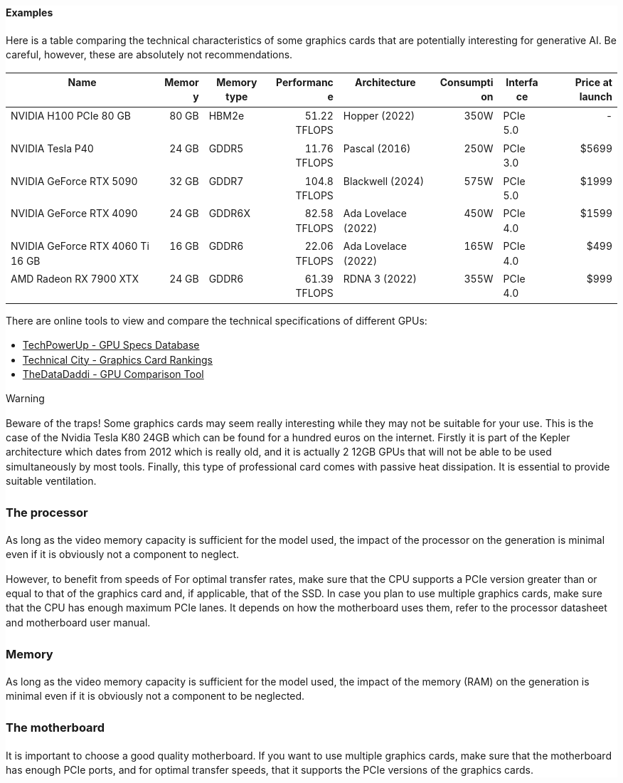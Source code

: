 #### Examples 

Here is a table comparing the technical characteristics of some graphics cards that are potentially interesting for generative AI. Be careful, however, these are absolutely not recommendations. 

| Name                             | Memory | Memory type |  Performance | Architecture        | Consumption | Interface | Price at launch |
| -------------------------------- | -----: | ----------- | -----------: | ------------------- | ----------: | --------- | --------------: |
| NVIDIA H100 PCIe 80 GB           |  80 GB | HBM2e       | 51.22 TFLOPS | Hopper (2022)       |        350W | PCIe 5.0  |               - |
| NVIDIA Tesla P40                 |  24 GB | GDDR5       | 11.76 TFLOPS | Pascal (2016)       |        250W | PCIe 3.0  |           $5699 |
| NVIDIA GeForce RTX 5090          |  32 GB | GDDR7       | 104.8 TFLOPS | Blackwell (2024)    |        575W | PCIe 5.0  |           $1999 |
| NVIDIA GeForce RTX 4090          |  24 GB | GDDR6X      | 82.58 TFLOPS | Ada Lovelace (2022) |        450W | PCIe 4.0  |           $1599 |
| NVIDIA GeForce RTX 4060 Ti 16 GB |  16 GB | GDDR6       | 22.06 TFLOPS | Ada Lovelace (2022) |        165W | PCIe 4.0  |            $499 |
| AMD Radeon RX 7900 XTX           |  24 GB | GDDR6       | 61.39 TFLOPS | RDNA 3 (2022)       |        355W | PCIe 4.0  |            $999 |

There are online tools to view and compare the technical specifications of different GPUs: 

- [TechPowerUp - GPU Specs Database](https://www.techpowerup.com/gpu-specs/) 
- [Technical City - Graphics Card Rankings](https://technical.city/fr/video/rating) 
- [TheDataDaddi - GPU Comparison Tool](https://thedatadaddi.com/hardware/gpucomp) 

> [!WARNING]   
> Beware of the traps! Some graphics cards may seem really interesting while they may not be suitable for your use. This is the case of the Nvidia Tesla K80 24GB which can be found for a hundred euros on the internet. Firstly it is part of the Kepler architecture which dates from 2012 which is really old, and it is actually 2 12GB GPUs that will not be able to be used simultaneously by most tools. Finally, this type of professional card comes with passive heat dissipation. It is essential to provide suitable ventilation. 

### The processor 

As long as the video memory capacity is sufficient for the model used, the impact of the processor on the generation is minimal even if it is obviously not a component to neglect. 

However, to benefit from speeds of For optimal transfer rates, make sure that the CPU supports a PCIe version greater than or equal to that of the graphics card and, if applicable, that of the SSD. In case you plan to use multiple graphics cards, make sure that the CPU has enough maximum PCIe lanes. It depends on how the motherboard uses them, refer to the processor datasheet and motherboard user manual. 

### Memory 

As long as the video memory capacity is sufficient for the model used, the impact of the memory (RAM) on the generation is minimal even if it is obviously not a component to be neglected. 

### The motherboard 

It is important to choose a good quality motherboard. If you want to use multiple graphics cards, make sure that the motherboard has enough PCIe ports, and for optimal transfer speeds, that it supports the PCIe versions of the graphics cards. 
